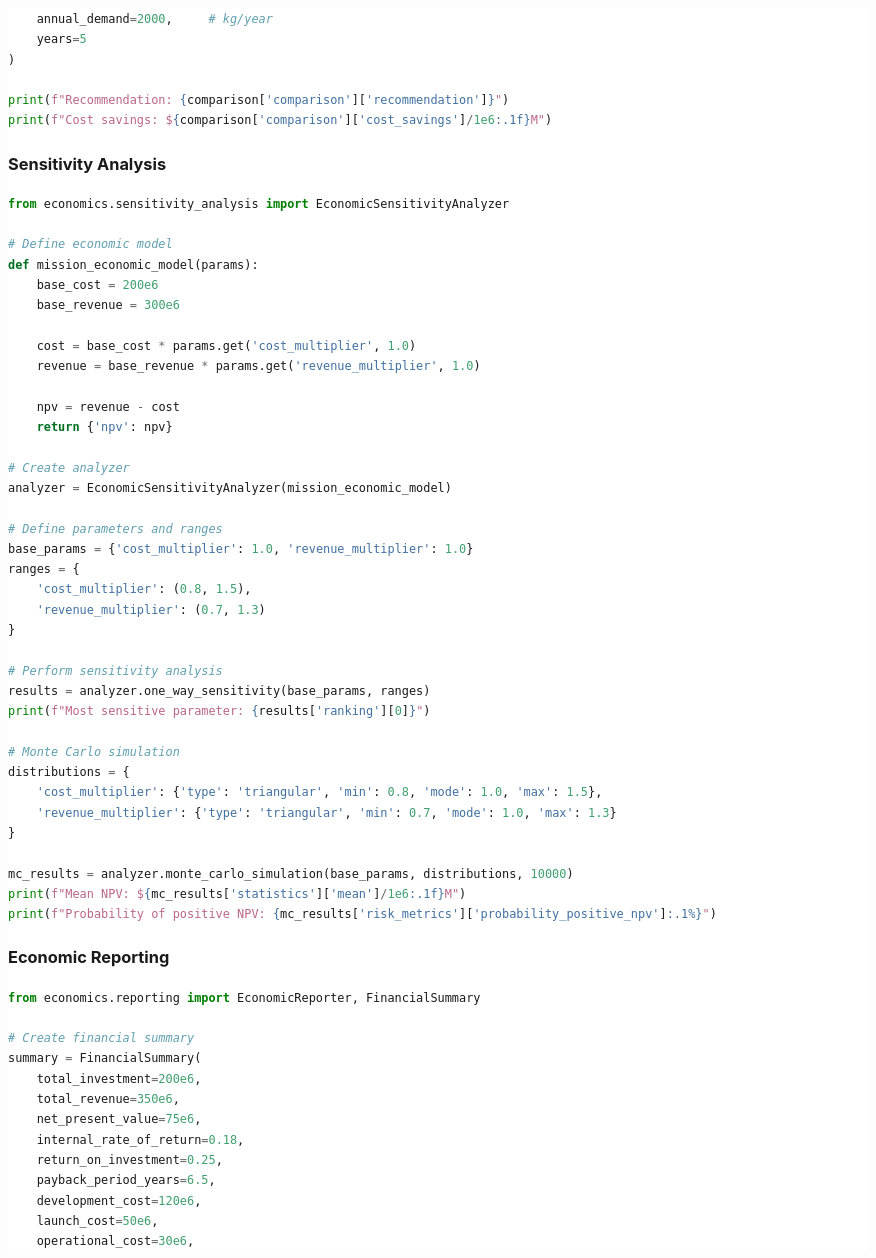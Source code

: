 ```python
    annual_demand=2000,     # kg/year
    years=5
)

print(f"Recommendation: {comparison['comparison']['recommendation']}")
print(f"Cost savings: ${comparison['comparison']['cost_savings']/1e6:.1f}M")
```

### Sensitivity Analysis
```python
from economics.sensitivity_analysis import EconomicSensitivityAnalyzer

# Define economic model
def mission_economic_model(params):
    base_cost = 200e6
    base_revenue = 300e6
    
    cost = base_cost * params.get('cost_multiplier', 1.0)
    revenue = base_revenue * params.get('revenue_multiplier', 1.0)
    
    npv = revenue - cost
    return {'npv': npv}

# Create analyzer
analyzer = EconomicSensitivityAnalyzer(mission_economic_model)

# Define parameters and ranges
base_params = {'cost_multiplier': 1.0, 'revenue_multiplier': 1.0}
ranges = {
    'cost_multiplier': (0.8, 1.5),
    'revenue_multiplier': (0.7, 1.3)
}

# Perform sensitivity analysis
results = analyzer.one_way_sensitivity(base_params, ranges)
print(f"Most sensitive parameter: {results['ranking'][0]}")

# Monte Carlo simulation
distributions = {
    'cost_multiplier': {'type': 'triangular', 'min': 0.8, 'mode': 1.0, 'max': 1.5},
    'revenue_multiplier': {'type': 'triangular', 'min': 0.7, 'mode': 1.0, 'max': 1.3}
}

mc_results = analyzer.monte_carlo_simulation(base_params, distributions, 10000)
print(f"Mean NPV: ${mc_results['statistics']['mean']/1e6:.1f}M")
print(f"Probability of positive NPV: {mc_results['risk_metrics']['probability_positive_npv']:.1%}")
```

### Economic Reporting
```python
from economics.reporting import EconomicReporter, FinancialSummary

# Create financial summary
summary = FinancialSummary(
    total_investment=200e6,
    total_revenue=350e6,
    net_present_value=75e6,
    internal_rate_of_return=0.18,
    return_on_investment=0.25,
    payback_period_years=6.5,
    development_cost=120e6,
    launch_cost=50e6,
    operational_cost=30e6,
```